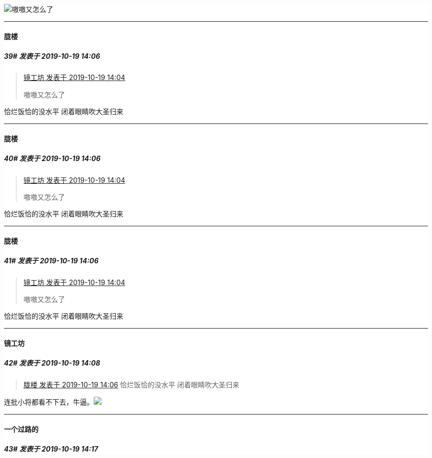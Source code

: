 
<img src="https://static.saraba1st.com/image/smiley/face2017/018.png" referrerpolicy="no-referrer">嗷嗷又怎么了


-----

####  胧楼  
##### 39#       发表于 2019-10-19 14:06


<blockquote><a href="httphttps://bbs.saraba1st.com/2b/forum.php?mod=redirect&amp;goto=findpost&amp;pid=45249914&amp;ptid=1329273" target="_blank">镜工坊 发表于 2019-10-19 14:04</a>

嗷嗷又怎么了</blockquote>
恰烂饭恰的没水平 闭着眼睛吹大圣归来


-----

####  胧楼  
##### 40#       发表于 2019-10-19 14:06


<blockquote><a href="httphttps://bbs.saraba1st.com/2b/forum.php?mod=redirect&amp;goto=findpost&amp;pid=45249914&amp;ptid=1329273" target="_blank">镜工坊 发表于 2019-10-19 14:04</a>

嗷嗷又怎么了</blockquote>
恰烂饭恰的没水平 闭着眼睛吹大圣归来


-----

####  胧楼  
##### 41#       发表于 2019-10-19 14:06


<blockquote><a href="httphttps://bbs.saraba1st.com/2b/forum.php?mod=redirect&amp;goto=findpost&amp;pid=45249914&amp;ptid=1329273" target="_blank">镜工坊 发表于 2019-10-19 14:04</a>

嗷嗷又怎么了</blockquote>
恰烂饭恰的没水平 闭着眼睛吹大圣归来


-----

####  镜工坊  
##### 42#       发表于 2019-10-19 14:08


<blockquote><a href="httphttps://bbs.saraba1st.com/2b/forum.php?mod=redirect&amp;goto=findpost&amp;pid=45249929&amp;ptid=1329273" target="_blank">胧楼 发表于 2019-10-19 14:06</a>
恰烂饭恰的没水平 闭着眼睛吹大圣归来</blockquote>
连批小将都看不下去，牛逼。<img src="https://static.saraba1st.com/image/smiley/face2017/213.gif" referrerpolicy="no-referrer">


-----

####  一个过路的  
##### 43#       发表于 2019-10-19 14:17
